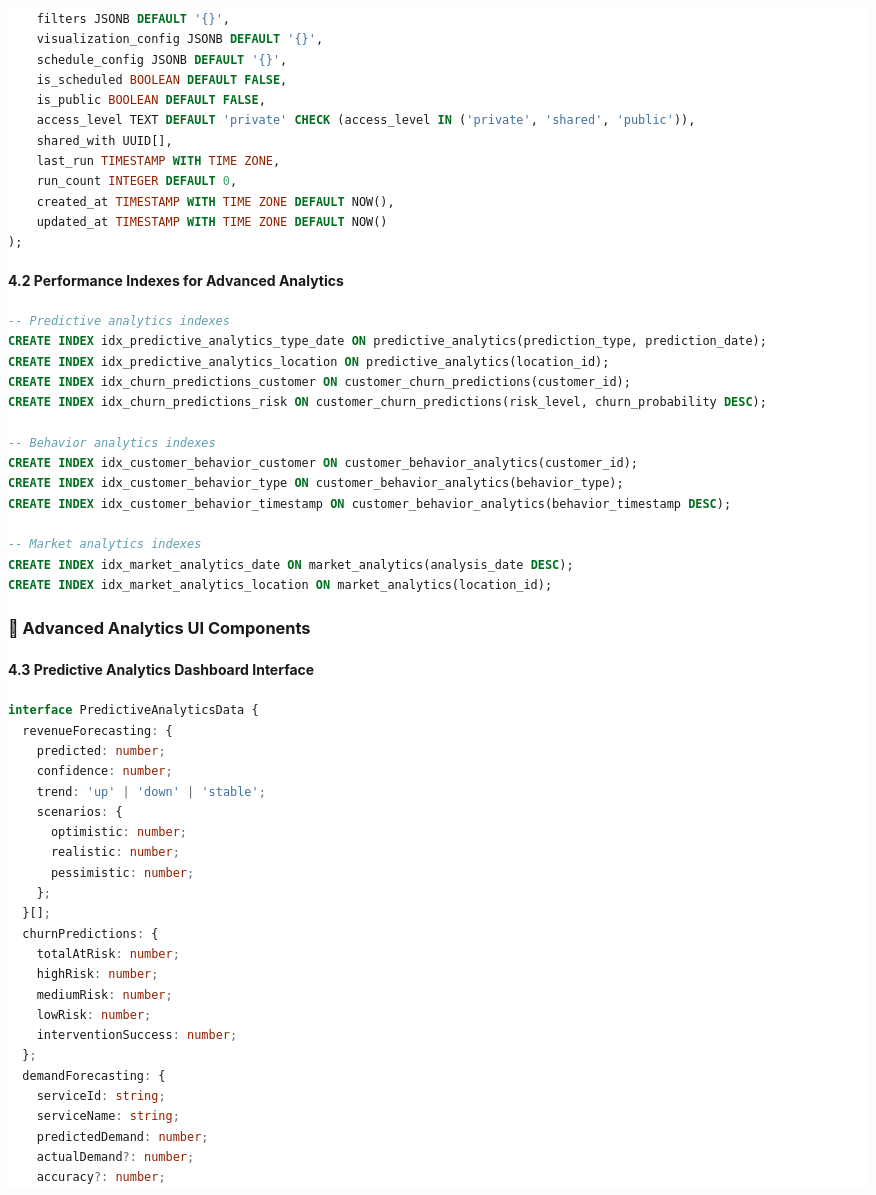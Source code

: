 ```sql
    filters JSONB DEFAULT '{}',
    visualization_config JSONB DEFAULT '{}',
    schedule_config JSONB DEFAULT '{}',
    is_scheduled BOOLEAN DEFAULT FALSE,
    is_public BOOLEAN DEFAULT FALSE,
    access_level TEXT DEFAULT 'private' CHECK (access_level IN ('private', 'shared', 'public')),
    shared_with UUID[],
    last_run TIMESTAMP WITH TIME ZONE,
    run_count INTEGER DEFAULT 0,
    created_at TIMESTAMP WITH TIME ZONE DEFAULT NOW(),
    updated_at TIMESTAMP WITH TIME ZONE DEFAULT NOW()
);
```

#### 4.2 Performance Indexes for Advanced Analytics
```sql
-- Predictive analytics indexes
CREATE INDEX idx_predictive_analytics_type_date ON predictive_analytics(prediction_type, prediction_date);
CREATE INDEX idx_predictive_analytics_location ON predictive_analytics(location_id);
CREATE INDEX idx_churn_predictions_customer ON customer_churn_predictions(customer_id);
CREATE INDEX idx_churn_predictions_risk ON customer_churn_predictions(risk_level, churn_probability DESC);

-- Behavior analytics indexes
CREATE INDEX idx_customer_behavior_customer ON customer_behavior_analytics(customer_id);
CREATE INDEX idx_customer_behavior_type ON customer_behavior_analytics(behavior_type);
CREATE INDEX idx_customer_behavior_timestamp ON customer_behavior_analytics(behavior_timestamp DESC);

-- Market analytics indexes
CREATE INDEX idx_market_analytics_date ON market_analytics(analysis_date DESC);
CREATE INDEX idx_market_analytics_location ON market_analytics(location_id);
```

### 🎨 Advanced Analytics UI Components

#### 4.3 Predictive Analytics Dashboard Interface
```typescript
interface PredictiveAnalyticsData {
  revenueForecasting: {
    predicted: number;
    confidence: number;
    trend: 'up' | 'down' | 'stable';
    scenarios: {
      optimistic: number;
      realistic: number;
      pessimistic: number;
    };
  }[];
  churnPredictions: {
    totalAtRisk: number;
    highRisk: number;
    mediumRisk: number;
    lowRisk: number;
    interventionSuccess: number;
  };
  demandForecasting: {
    serviceId: string;
    serviceName: string;
    predictedDemand: number;
    actualDemand?: number;
    accuracy?: number;
```